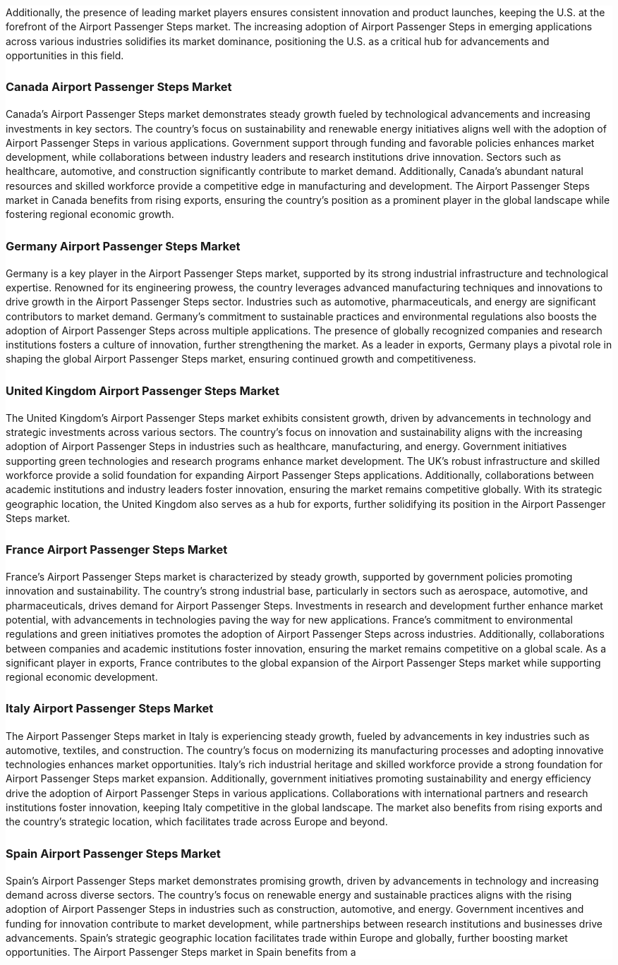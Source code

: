Additionally, the presence of leading market players ensures consistent innovation and product launches, keeping the U.S. at the forefront of the Airport Passenger Steps market. The increasing adoption of Airport Passenger Steps in emerging applications across various industries solidifies its market dominance, positioning the U.S. as a critical hub for advancements and opportunities in this field.</p><h3>Canada Airport Passenger Steps Market</h3><p>Canada&rsquo;s Airport Passenger Steps market demonstrates steady growth fueled by technological advancements and increasing investments in key sectors. The country&rsquo;s focus on sustainability and renewable energy initiatives aligns well with the adoption of Airport Passenger Steps in various applications. Government support through funding and favorable policies enhances market development, while collaborations between industry leaders and research institutions drive innovation. Sectors such as healthcare, automotive, and construction significantly contribute to market demand. Additionally, Canada&rsquo;s abundant natural resources and skilled workforce provide a competitive edge in manufacturing and development. The Airport Passenger Steps market in Canada benefits from rising exports, ensuring the country&rsquo;s position as a prominent player in the global landscape while fostering regional economic growth.</p><h3>Germany Airport Passenger Steps Market</h3><p>Germany is a key player in the Airport Passenger Steps market, supported by its strong industrial infrastructure and technological expertise. Renowned for its engineering prowess, the country leverages advanced manufacturing techniques and innovations to drive growth in the Airport Passenger Steps sector. Industries such as automotive, pharmaceuticals, and energy are significant contributors to market demand. Germany&rsquo;s commitment to sustainable practices and environmental regulations also boosts the adoption of Airport Passenger Steps across multiple applications. The presence of globally recognized companies and research institutions fosters a culture of innovation, further strengthening the market. As a leader in exports, Germany plays a pivotal role in shaping the global Airport Passenger Steps market, ensuring continued growth and competitiveness.</p><h3>United Kingdom Airport Passenger Steps Market</h3><p>The United Kingdom&rsquo;s Airport Passenger Steps market exhibits consistent growth, driven by advancements in technology and strategic investments across various sectors. The country&rsquo;s focus on innovation and sustainability aligns with the increasing adoption of Airport Passenger Steps in industries such as healthcare, manufacturing, and energy. Government initiatives supporting green technologies and research programs enhance market development. The UK&rsquo;s robust infrastructure and skilled workforce provide a solid foundation for expanding Airport Passenger Steps applications. Additionally, collaborations between academic institutions and industry leaders foster innovation, ensuring the market remains competitive globally. With its strategic geographic location, the United Kingdom also serves as a hub for exports, further solidifying its position in the Airport Passenger Steps market.</p><h3>France Airport Passenger Steps Market</h3><p>France&rsquo;s Airport Passenger Steps market is characterized by steady growth, supported by government policies promoting innovation and sustainability. The country&rsquo;s strong industrial base, particularly in sectors such as aerospace, automotive, and pharmaceuticals, drives demand for Airport Passenger Steps. Investments in research and development further enhance market potential, with advancements in technologies paving the way for new applications. France&rsquo;s commitment to environmental regulations and green initiatives promotes the adoption of Airport Passenger Steps across industries. Additionally, collaborations between companies and academic institutions foster innovation, ensuring the market remains competitive on a global scale. As a significant player in exports, France contributes to the global expansion of the Airport Passenger Steps market while supporting regional economic development.</p><h3>Italy Airport Passenger Steps Market</h3><p>The Airport Passenger Steps market in Italy is experiencing steady growth, fueled by advancements in key industries such as automotive, textiles, and construction. The country&rsquo;s focus on modernizing its manufacturing processes and adopting innovative technologies enhances market opportunities. Italy&rsquo;s rich industrial heritage and skilled workforce provide a strong foundation for Airport Passenger Steps market expansion. Additionally, government initiatives promoting sustainability and energy efficiency drive the adoption of Airport Passenger Steps in various applications. Collaborations with international partners and research institutions foster innovation, keeping Italy competitive in the global landscape. The market also benefits from rising exports and the country&rsquo;s strategic location, which facilitates trade across Europe and beyond.</p><h3>Spain Airport Passenger Steps Market</h3><p>Spain&rsquo;s Airport Passenger Steps market demonstrates promising growth, driven by advancements in technology and increasing demand across diverse sectors. The country&rsquo;s focus on renewable energy and sustainable practices aligns with the rising adoption of Airport Passenger Steps in industries such as construction, automotive, and energy. Government incentives and funding for innovation contribute to market development, while partnerships between research institutions and businesses drive advancements. Spain&rsquo;s strategic geographic location facilitates trade within Europe and globally, further boosting market opportunities. The Airport Passenger Steps market in Spain benefits from a